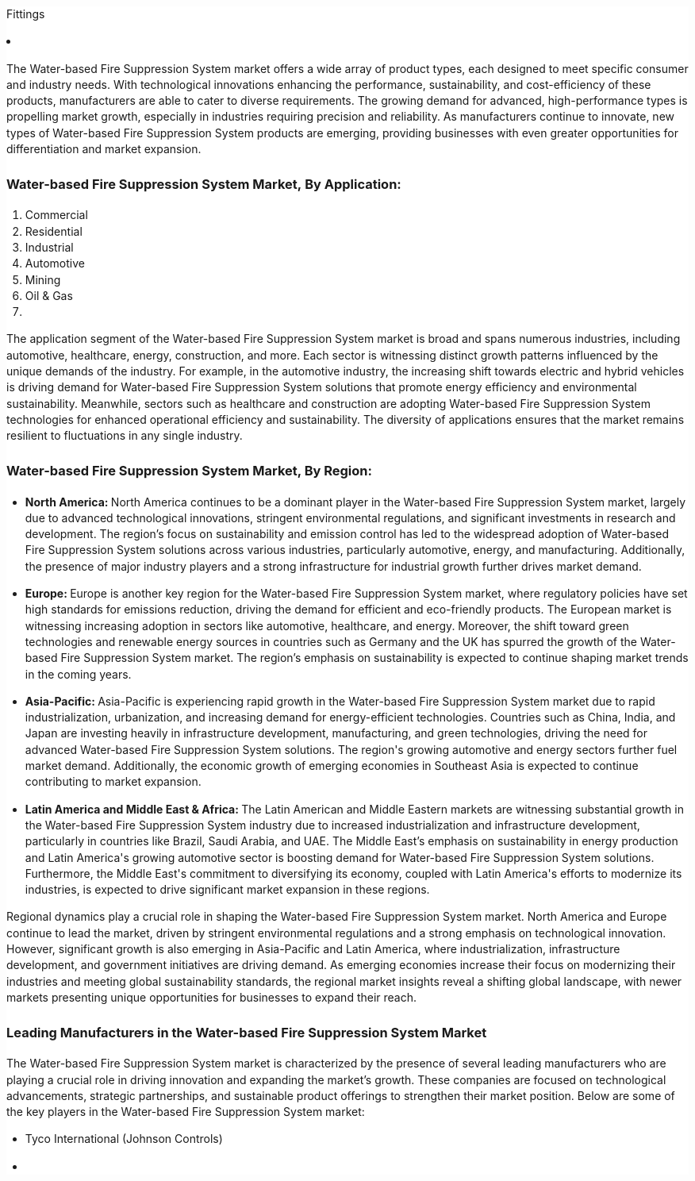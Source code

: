 Fittings<li></li></ol><p>The Water-based Fire Suppression System market offers a wide array of product types, each designed to meet specific consumer and industry needs. With technological innovations enhancing the performance, sustainability, and cost-efficiency of these products, manufacturers are able to cater to diverse requirements. The growing demand for advanced, high-performance types is propelling market growth, especially in industries requiring precision and reliability. As manufacturers continue to innovate, new types of Water-based Fire Suppression System products are emerging, providing businesses with even greater opportunities for differentiation and market expansion.</p><h3>Water-based Fire Suppression System Market,&nbsp;By Application:</h3><ol><li>Commercial<li> Residential<li> Industrial<li> Automotive<li> Mining<li> Oil & Gas<li> </li></ol><p>The application segment of the Water-based Fire Suppression System market is broad and spans numerous industries, including automotive, healthcare, energy, construction, and more. Each sector is witnessing distinct growth patterns influenced by the unique demands of the industry. For example, in the automotive industry, the increasing shift towards electric and hybrid vehicles is driving demand for Water-based Fire Suppression System solutions that promote energy efficiency and environmental sustainability. Meanwhile, sectors such as healthcare and construction are adopting Water-based Fire Suppression System technologies for enhanced operational efficiency and sustainability. The diversity of applications ensures that the market remains resilient to fluctuations in any single industry.</p><h3>Water-based Fire Suppression System Market, By Region:</h3><ul><li><p><strong>North America:&nbsp;</strong>North America continues to be a dominant player in the Water-based Fire Suppression System market, largely due to advanced technological innovations, stringent environmental regulations, and significant investments in research and development. The region&rsquo;s focus on sustainability and emission control has led to the widespread adoption of Water-based Fire Suppression System solutions across various industries, particularly automotive, energy, and manufacturing. Additionally, the presence of major industry players and a strong infrastructure for industrial growth further drives market demand.</p></li><li><p><strong><strong>Europe:&nbsp;</strong></strong>Europe is another key region for the Water-based Fire Suppression System market, where regulatory policies have set high standards for emissions reduction, driving the demand for efficient and eco-friendly products. The European market is witnessing increasing adoption in sectors like automotive, healthcare, and energy. Moreover, the shift toward green technologies and renewable energy sources in countries such as Germany and the UK has spurred the growth of the Water-based Fire Suppression System market. The region&rsquo;s emphasis on sustainability is expected to continue shaping market trends in the coming years.</p></li><li><p><strong><strong>Asia-Pacific:&nbsp;</strong></strong>Asia-Pacific is experiencing rapid growth in the Water-based Fire Suppression System market due to rapid industrialization, urbanization, and increasing demand for energy-efficient technologies. Countries such as China, India, and Japan are investing heavily in infrastructure development, manufacturing, and green technologies, driving the need for advanced Water-based Fire Suppression System solutions. The region's growing automotive and energy sectors further fuel market demand. Additionally, the economic growth of emerging economies in Southeast Asia is expected to continue contributing to market expansion.</p></li><li><p><strong><strong>Latin America and Middle East &amp; Africa:&nbsp;</strong></strong>The Latin American and Middle Eastern markets are witnessing substantial growth in the Water-based Fire Suppression System industry due to increased industrialization and infrastructure development, particularly in countries like Brazil, Saudi Arabia, and UAE. The Middle East&rsquo;s emphasis on sustainability in energy production and Latin America's growing automotive sector is boosting demand for Water-based Fire Suppression System solutions. Furthermore, the Middle East's commitment to diversifying its economy, coupled with Latin America's efforts to modernize its industries, is expected to drive significant market expansion in these regions.</p></li></ul><p>Regional dynamics play a crucial role in shaping the Water-based Fire Suppression System market. North America and Europe continue to lead the market, driven by stringent environmental regulations and a strong emphasis on technological innovation. However, significant growth is also emerging in Asia-Pacific and Latin America, where industrialization, infrastructure development, and government initiatives are driving demand. As emerging economies increase their focus on modernizing their industries and meeting global sustainability standards, the regional market insights reveal a shifting global landscape, with newer markets presenting unique opportunities for businesses to expand their reach.</p><h3><strong>Leading Manufacturers in the Water-based Fire Suppression System Market</strong></h3><p>The Water-based Fire Suppression System market is characterized by the presence of several leading manufacturers who are playing a crucial role in driving innovation and expanding the market&rsquo;s growth. These companies are focused on technological advancements, strategic partnerships, and sustainable product offerings to strengthen their market position. Below are some of the key players in the Water-based Fire Suppression System market:</p></div><div class="article-main__content" data-test-id="publishing-text-block"><ul><li><span class="">Tyco International (Johnson Controls)<li>